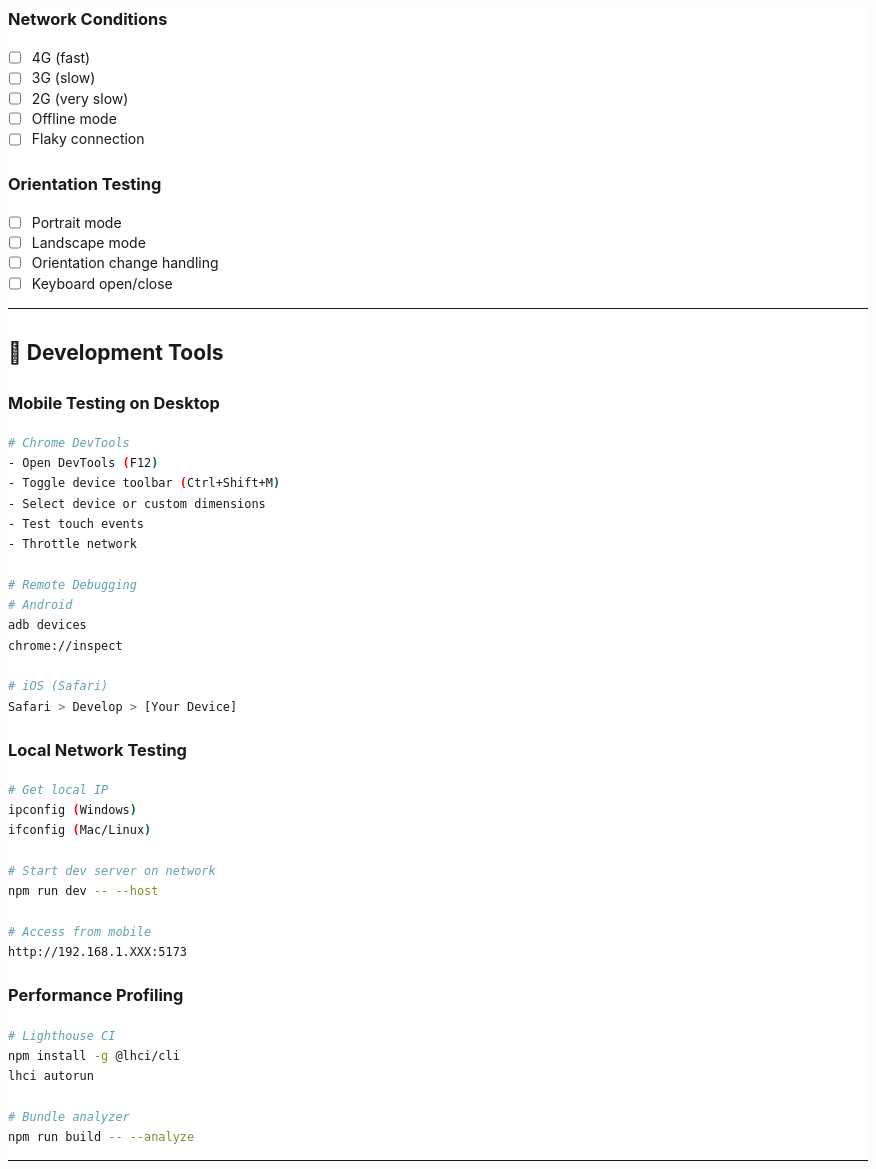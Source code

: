 ### Network Conditions
- [ ] 4G (fast)
- [ ] 3G (slow)
- [ ] 2G (very slow)
- [ ] Offline mode
- [ ] Flaky connection

### Orientation Testing
- [ ] Portrait mode
- [ ] Landscape mode
- [ ] Orientation change handling
- [ ] Keyboard open/close

---

## 🔧 Development Tools

### Mobile Testing on Desktop
```bash
# Chrome DevTools
- Open DevTools (F12)
- Toggle device toolbar (Ctrl+Shift+M)
- Select device or custom dimensions
- Test touch events
- Throttle network

# Remote Debugging
# Android
adb devices
chrome://inspect

# iOS (Safari)
Safari > Develop > [Your Device]
```

### Local Network Testing
```bash
# Get local IP
ipconfig (Windows)
ifconfig (Mac/Linux)

# Start dev server on network
npm run dev -- --host

# Access from mobile
http://192.168.1.XXX:5173
```

### Performance Profiling
```bash
# Lighthouse CI
npm install -g @lhci/cli
lhci autorun

# Bundle analyzer
npm run build -- --analyze
```

---